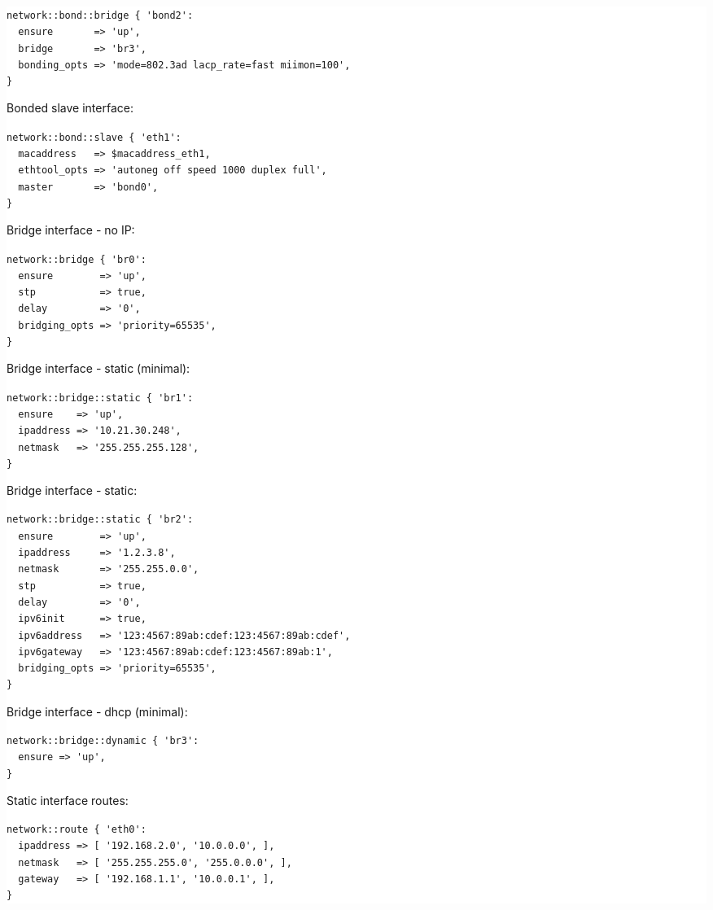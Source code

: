     network::bond::bridge { 'bond2':
      ensure       => 'up',
      bridge       => 'br3',
      bonding_opts => 'mode=802.3ad lacp_rate=fast miimon=100',
    }

Bonded slave interface:

    network::bond::slave { 'eth1':
      macaddress   => $macaddress_eth1,
      ethtool_opts => 'autoneg off speed 1000 duplex full',
      master       => 'bond0',
    }

Bridge interface - no IP:

    network::bridge { 'br0':
      ensure        => 'up',
      stp           => true,
      delay         => '0',
      bridging_opts => 'priority=65535',
    }

Bridge interface - static (minimal):

    network::bridge::static { 'br1':
      ensure    => 'up',
      ipaddress => '10.21.30.248',
      netmask   => '255.255.255.128',
    }

Bridge interface - static:

    network::bridge::static { 'br2':
      ensure        => 'up',
      ipaddress     => '1.2.3.8',
      netmask       => '255.255.0.0',
      stp           => true,
      delay         => '0',
      ipv6init      => true,
      ipv6address   => '123:4567:89ab:cdef:123:4567:89ab:cdef',
      ipv6gateway   => '123:4567:89ab:cdef:123:4567:89ab:1',
      bridging_opts => 'priority=65535',
    }

Bridge interface - dhcp (minimal):

    network::bridge::dynamic { 'br3':
      ensure => 'up',
    }

Static interface routes:

    network::route { 'eth0':
      ipaddress => [ '192.168.2.0', '10.0.0.0', ],
      netmask   => [ '255.255.255.0', '255.0.0.0', ],
      gateway   => [ '192.168.1.1', '10.0.0.1', ],
    }

